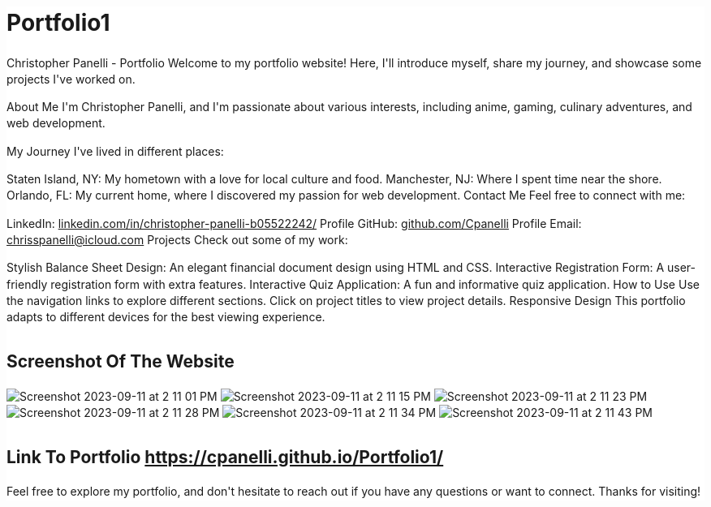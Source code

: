# Portfolio1
Christopher Panelli - Portfolio
Welcome to my portfolio website! Here, I'll introduce myself, share my journey, and showcase some projects I've worked on.

About Me
I'm Christopher Panelli, and I'm passionate about various interests, including anime, gaming, culinary adventures, and web development.

My Journey
I've lived in different places:

Staten Island, NY: My hometown with a love for local culture and food.
Manchester, NJ: Where I spent time near the shore.
Orlando, FL: My current home, where I discovered my passion for web development.
Contact Me
Feel free to connect with me:

LinkedIn: [linkedin.com/in/christopher-panelli-b05522242/](https://www.linkedin.com/in/christopher-panelli-b05522242/) Profile
GitHub: [github.com/Cpanelli](https://github.com/Cpanelli) Profile
Email: chrisspanelli@icloud.com
Projects
Check out some of my work:

Stylish Balance Sheet Design: An elegant financial document design using HTML and CSS.
Interactive Registration Form: A user-friendly registration form with extra features.
Interactive Quiz Application: A fun and informative quiz application.
How to Use
Use the navigation links to explore different sections.
Click on project titles to view project details.
Responsive Design
This portfolio adapts to different devices for the best viewing experience.

## Screenshot Of The Website
<img width="1440" alt="Screenshot 2023-09-11 at 2 11 01 PM" src="https://github.com/Cpanelli/Portfolio1/assets/133393733/685f9942-3dd1-463b-a88a-40472f32cb79">
<img width="1440" alt="Screenshot 2023-09-11 at 2 11 15 PM" src="https://github.com/Cpanelli/Portfolio1/assets/133393733/d8484150-7fce-4ba0-a07d-33b167829cf7">
<img width="1440" alt="Screenshot 2023-09-11 at 2 11 23 PM" src="https://github.com/Cpanelli/Portfolio1/assets/133393733/f2dea52c-2a12-45db-9d3d-6484e50cfdd9">
<img width="1440" alt="Screenshot 2023-09-11 at 2 11 28 PM" src="https://github.com/Cpanelli/Portfolio1/assets/133393733/e6265657-966c-4552-ba57-7cd3b4351e8b">
<img width="1440" alt="Screenshot 2023-09-11 at 2 11 34 PM" src="https://github.com/Cpanelli/Portfolio1/assets/133393733/cd1b6602-b43a-48b6-96ef-ba5c46436f60">
<img width="1440" alt="Screenshot 2023-09-11 at 2 11 43 PM" src="https://github.com/Cpanelli/Portfolio1/assets/133393733/d84f0532-8bb2-44c8-b9d7-86518adc7f40">


## Link To Portfolio https://cpanelli.github.io/Portfolio1/


Feel free to explore my portfolio, and don't hesitate to reach out if you have any questions or want to connect. Thanks for visiting!
